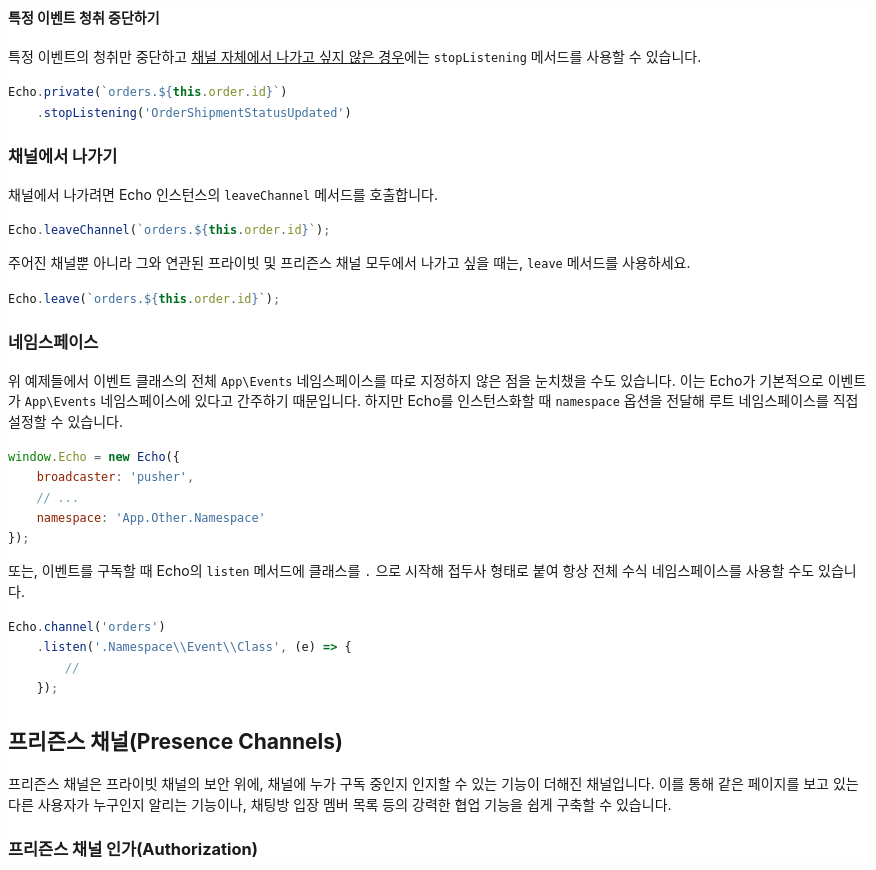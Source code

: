 <a name="stop-listening-for-events"></a>
#### 특정 이벤트 청취 중단하기

특정 이벤트의 청취만 중단하고 [채널 자체에서 나가고 싶지 않은 경우](#leaving-a-channel)에는 `stopListening` 메서드를 사용할 수 있습니다.

```js
Echo.private(`orders.${this.order.id}`)
    .stopListening('OrderShipmentStatusUpdated')
```

<a name="leaving-a-channel"></a>
### 채널에서 나가기

채널에서 나가려면 Echo 인스턴스의 `leaveChannel` 메서드를 호출합니다.

```js
Echo.leaveChannel(`orders.${this.order.id}`);
```

주어진 채널뿐 아니라 그와 연관된 프라이빗 및 프리즌스 채널 모두에서 나가고 싶을 때는, `leave` 메서드를 사용하세요.

```js
Echo.leave(`orders.${this.order.id}`);
```
<a name="namespaces"></a>
### 네임스페이스

위 예제들에서 이벤트 클래스의 전체 `App\Events` 네임스페이스를 따로 지정하지 않은 점을 눈치챘을 수도 있습니다. 이는 Echo가 기본적으로 이벤트가 `App\Events` 네임스페이스에 있다고 간주하기 때문입니다. 하지만 Echo를 인스턴스화할 때 `namespace` 옵션을 전달해 루트 네임스페이스를 직접 설정할 수 있습니다.

```js
window.Echo = new Echo({
    broadcaster: 'pusher',
    // ...
    namespace: 'App.Other.Namespace'
});
```

또는, 이벤트를 구독할 때 Echo의 `listen` 메서드에 클래스를 `.` 으로 시작해 접두사 형태로 붙여 항상 전체 수식 네임스페이스를 사용할 수도 있습니다.

```js
Echo.channel('orders')
    .listen('.Namespace\\Event\\Class', (e) => {
        //
    });
```

<a name="presence-channels"></a>
## 프리즌스 채널(Presence Channels)

프리즌스 채널은 프라이빗 채널의 보안 위에, 채널에 누가 구독 중인지 인지할 수 있는 기능이 더해진 채널입니다. 이를 통해 같은 페이지를 보고 있는 다른 사용자가 누구인지 알리는 기능이나, 채팅방 입장 멤버 목록 등의 강력한 협업 기능을 쉽게 구축할 수 있습니다.

<a name="authorizing-presence-channels"></a>
### 프리즌스 채널 인가(Authorization)
